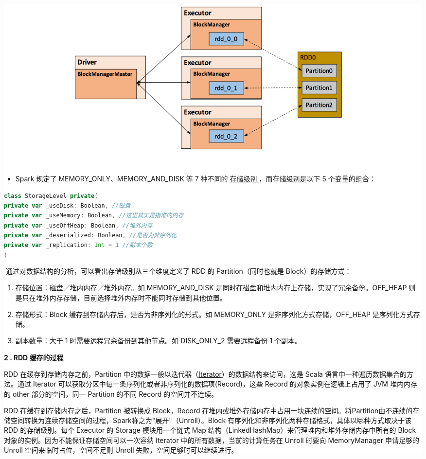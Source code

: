   <div align="center"> <img src="../pics/image007.png" width="600"/> </div><br>

- Spark 规定了 MEMORY_ONLY、MEMORY_AND_DISK 等 7 种不同的 [存储级别 ](http://spark.apache.org/docs/latest/programming-guide.html#rdd-persistence)，而存储级别是以下 5 个变量的组合：

``` scala
class StorageLevel private(
private var _useDisk: Boolean, //磁盘
private var _useMemory: Boolean, //这里其实是指堆内内存
private var _useOffHeap: Boolean, //堆外内存
private var _deserialized: Boolean, //是否为非序列化
private var _replication: Int = 1 //副本个数
)
```

​	通过对数据结构的分析，可以看出存储级别从三个维度定义了 RDD 的 Partition（同时也就是 Block）的存储方式：

1. 存储位置：磁盘／堆内内存／堆外内存。如 MEMORY_AND_DISK 是同时在磁盘和堆内内存上存储，实现了冗余备份。OFF_HEAP 则是只在堆外内存存储，目前选择堆外内存时不能同时存储到其他位置。

2. 存储形式：Block 缓存到存储内存后，是否为非序列化的形式。如 MEMORY_ONLY 是非序列化方式存储，OFF_HEAP 是序列化方式存储。
3. 副本数量：大于 1 时需要远程冗余备份到其他节点。如 DISK_ONLY_2 需要远程备份 1 个副本。

**2 . RDD 缓存的过程**

RDD 在缓存到存储内存之前，Partition 中的数据一般以迭代器（[Iterator](http://www.scala-lang.org/docu/files/collections-api/collections_43.html)）的数据结构来访问，这是 Scala 语言中一种遍历数据集合的方法。通过 Iterator 可以获取分区中每一条序列化或者非序列化的数据项(Record)，这些 Record 的对象实例在逻辑上占用了 JVM 堆内内存的 other 部分的空间，同一 Partition 的不同 Record 的空间并不连续。

RDD 在缓存到存储内存之后，Partition 被转换成 Block，Record 在堆内或堆外存储内存中占用一块连续的空间。将Partition由不连续的存储空间转换为连续存储空间的过程，Spark称之为"展开"（Unroll）。Block 有序列化和非序列化两种存储格式，具体以哪种方式取决于该 RDD 的存储级别。每个 Executor 的 Storage 模块用一个链式 Map 结构（LinkedHashMap）来管理堆内和堆外存储内存中所有的 Block 对象的实例。因为不能保证存储空间可以一次容纳 Iterator 中的所有数据，当前的计算任务在 Unroll 时要向 MemoryManager 申请足够的 Unroll 空间来临时占位，空间不足则 Unroll 失败，空间足够时可以继续进行。
